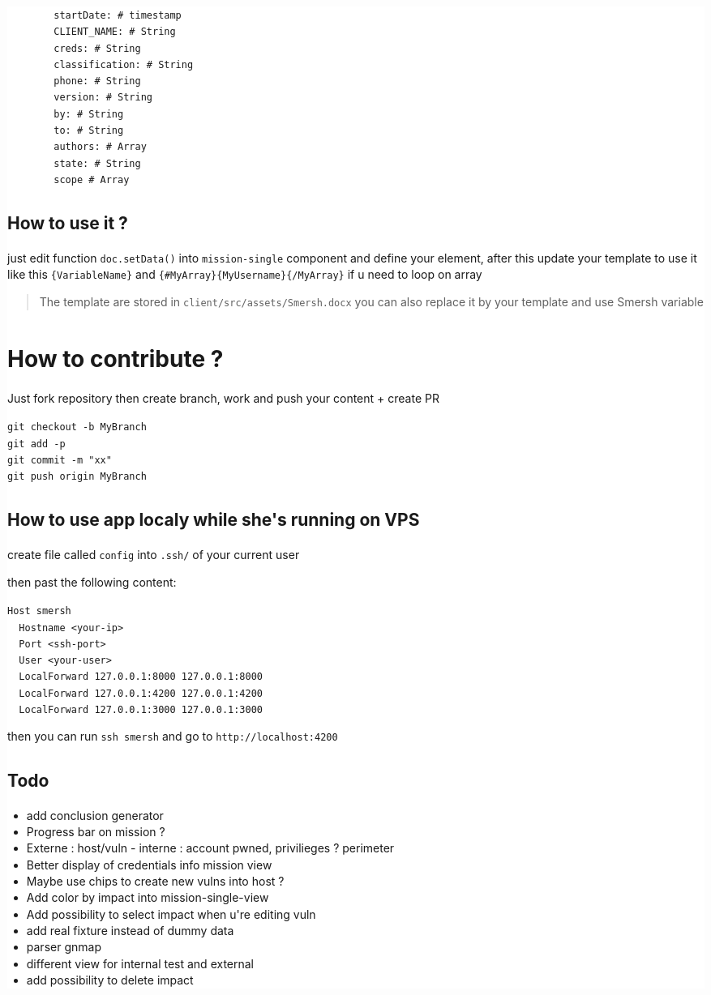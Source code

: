```
        startDate: # timestamp
        CLIENT_NAME: # String
        creds: # String
        classification: # String
        phone: # String
        version: # String
        by: # String
        to: # String
        authors: # Array
        state: # String
        scope # Array
``` 
## How to use it ? 

just edit function `doc.setData()` into `mission-single` component and define your element, after this update your template to use it like this 
`{VariableName}` and `{#MyArray}{MyUsername}{/MyArray}` if u need to loop on array

>The template are stored in `client/src/assets/Smersh.docx` you can also replace it by your template and use Smersh variable

# How to contribute ? 

Just fork repository then create branch, work and push your content + create PR

``` 
git checkout -b MyBranch
git add -p 
git commit -m "xx"
git push origin MyBranch
```

## How to use app localy while she's running on VPS

create file called `config` into `.ssh/` of your current user

then past the following content:

```
Host smersh
  Hostname <your-ip>
  Port <ssh-port>
  User <your-user>
  LocalForward 127.0.0.1:8000 127.0.0.1:8000
  LocalForward 127.0.0.1:4200 127.0.0.1:4200
  LocalForward 127.0.0.1:3000 127.0.0.1:3000

``` 
then you can run `ssh smersh` and go to `http://localhost:4200`


## Todo
- add conclusion generator
- Progress bar on mission ?
- Externe : host/vuln - interne : account pwned, privilieges ? perimeter
- Better display of credentials info mission view
- Maybe use chips to create new vulns into host ?
- Add color by impact into mission-single-view
- Add possibility to select impact when u're editing vuln
- add real fixture instead of dummy data
- parser gnmap
- different view for internal test and external
- add possibility to delete impact